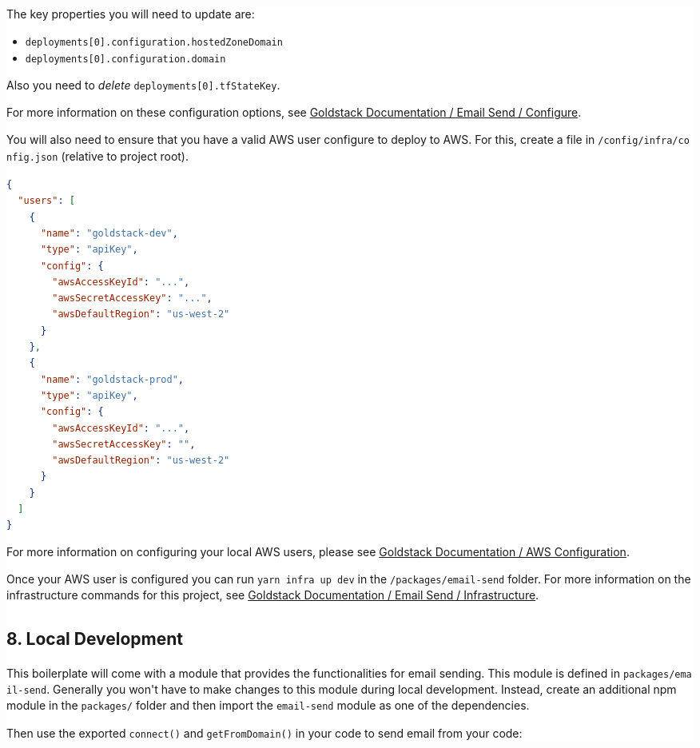 The key properties you will need to update are:

- `deployments[0].configuration.hostedZoneDomain`
- `deployments[0].configuration.domain`

Also you need to _delete_ `deployments[0].tfStateKey`.

For more information on these configuration options, see [Goldstack Documentation / Email Send / Configure](https://docs.goldstack.party/docs/templates/email-send#configure).

You will also need to ensure that you have a valid AWS user configure to deploy to AWS. For this, create a file in `/config/infra/config.json` (relative to project root).

```json
{
  "users": [
    {
      "name": "goldstack-dev",
      "type": "apiKey",
      "config": {
        "awsAccessKeyId": "...",
        "awsSecretAccessKey": "...",
        "awsDefaultRegion": "us-west-2"
      }
    },
    {
      "name": "goldstack-prod",
      "type": "apiKey",
      "config": {
        "awsAccessKeyId": "...",
        "awsSecretAccessKey": "",
        "awsDefaultRegion": "us-west-2"
      }
    }
  ]
}
```

For more information on configuring your local AWS users, please see [Goldstack Documentation / AWS Configuration](https://docs.goldstack.party/docs/goldstack/configuration#aws-configuration).

Once your AWS user is configured you can run `yarn infra up dev` in the `/packages/email-send` folder. For more information on the infrastructure commands for this project, see [Goldstack Documentation / Email Send / Infrastructure](https://docs.goldstack.party/docs/templates/email-send#infrastructure).

## 8. Local Development

This boilerplate will come with a module that provides the functionalities for email sending. This module is defined in `packages/email-send`. Generally you won't have to make changes to this module during local development. Instead, create an additional npm module in the `packages/` folder and then import the `email-send` module as one of the dependencies.

Then use the exported `connect()` and `getFromDomain()` in your code to send email from your code:
